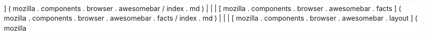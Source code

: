 ]
(
mozilla
.
components
.
browser
.
awesomebar
/
index
.
md
)
|
|
|
[
mozilla
.
components
.
browser
.
awesomebar
.
facts
]
(
mozilla
.
components
.
browser
.
awesomebar
.
facts
/
index
.
md
)
|
|
|
[
mozilla
.
components
.
browser
.
awesomebar
.
layout
]
(
mozilla